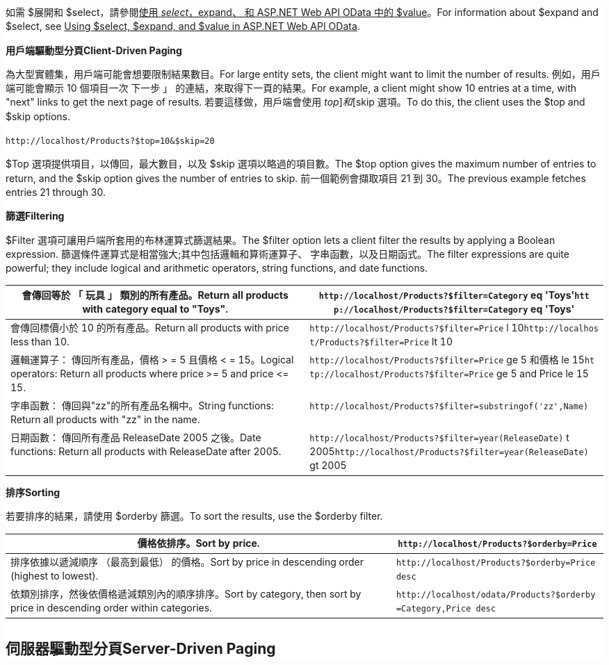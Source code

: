 <span data-ttu-id="7f9ba-144">如需 $展開和 $select，請參閱[使用 $select，$expand、 和 ASP.NET Web API OData 中的 $value](using-select-expand-and-value.md)。</span><span class="sxs-lookup"><span data-stu-id="7f9ba-144">For information about $expand and $select, see [Using $select, $expand, and $value in ASP.NET Web API OData](using-select-expand-and-value.md).</span></span>

<span data-ttu-id="7f9ba-145">**用戶端驅動型分頁**</span><span class="sxs-lookup"><span data-stu-id="7f9ba-145">**Client-Driven Paging**</span></span>

<span data-ttu-id="7f9ba-146">為大型實體集，用戶端可能會想要限制結果數目。</span><span class="sxs-lookup"><span data-stu-id="7f9ba-146">For large entity sets, the client might want to limit the number of results.</span></span> <span data-ttu-id="7f9ba-147">例如，用戶端可能會顯示 10 個項目一次 下一步 」 的連結，來取得下一頁的結果。</span><span class="sxs-lookup"><span data-stu-id="7f9ba-147">For example, a client might show 10 entries at a time, with "next" links to get the next page of results.</span></span> <span data-ttu-id="7f9ba-148">若要這樣做，用戶端會使用 $top] 和 [$skip 選項。</span><span class="sxs-lookup"><span data-stu-id="7f9ba-148">To do this, the client uses the $top and $skip options.</span></span>

`http://localhost/Products?$top=10&$skip=20`

<span data-ttu-id="7f9ba-149">$Top 選項提供項目，以傳回，最大數目，以及 $skip 選項以略過的項目數。</span><span class="sxs-lookup"><span data-stu-id="7f9ba-149">The $top option gives the maximum number of entries to return, and the $skip option gives the number of entries to skip.</span></span> <span data-ttu-id="7f9ba-150">前一個範例會擷取項目 21 到 30。</span><span class="sxs-lookup"><span data-stu-id="7f9ba-150">The previous example fetches entries 21 through 30.</span></span>

<span data-ttu-id="7f9ba-151">**篩選**</span><span class="sxs-lookup"><span data-stu-id="7f9ba-151">**Filtering**</span></span>

<span data-ttu-id="7f9ba-152">$Filter 選項可讓用戶端所套用的布林運算式篩選結果。</span><span class="sxs-lookup"><span data-stu-id="7f9ba-152">The $filter option lets a client filter the results by applying a Boolean expression.</span></span> <span data-ttu-id="7f9ba-153">篩選條件運算式是相當強大;其中包括邏輯和算術運算子、 字串函數，以及日期函式。</span><span class="sxs-lookup"><span data-stu-id="7f9ba-153">The filter expressions are quite powerful; they include logical and arithmetic operators, string functions, and date functions.</span></span>

| <span data-ttu-id="7f9ba-154">會傳回等於 「 玩具 」 類別的所有產品。</span><span class="sxs-lookup"><span data-stu-id="7f9ba-154">Return all products with category equal to "Toys".</span></span> | <span data-ttu-id="7f9ba-155">`http://localhost/Products?$filter=Category` eq 'Toys'</span><span class="sxs-lookup"><span data-stu-id="7f9ba-155">`http://localhost/Products?$filter=Category` eq 'Toys'</span></span> |
| --- | --- |
| <span data-ttu-id="7f9ba-156">會傳回標價小於 10 的所有產品。</span><span class="sxs-lookup"><span data-stu-id="7f9ba-156">Return all products with price less than 10.</span></span> | <span data-ttu-id="7f9ba-157">`http://localhost/Products?$filter=Price` l 10</span><span class="sxs-lookup"><span data-stu-id="7f9ba-157">`http://localhost/Products?$filter=Price` lt 10</span></span> |
| <span data-ttu-id="7f9ba-158">邏輯運算子： 傳回所有產品，價格 > = 5 且價格 < = 15。</span><span class="sxs-lookup"><span data-stu-id="7f9ba-158">Logical operators: Return all products where price >= 5 and price <= 15.</span></span> | <span data-ttu-id="7f9ba-159">`http://localhost/Products?$filter=Price` ge 5 和價格 le 15</span><span class="sxs-lookup"><span data-stu-id="7f9ba-159">`http://localhost/Products?$filter=Price` ge 5 and Price le 15</span></span> |
| <span data-ttu-id="7f9ba-160">字串函數： 傳回與"zz"的所有產品名稱中。</span><span class="sxs-lookup"><span data-stu-id="7f9ba-160">String functions: Return all products with "zz" in the name.</span></span> | `http://localhost/Products?$filter=substringof('zz',Name)` |
| <span data-ttu-id="7f9ba-161">日期函數： 傳回所有產品 ReleaseDate 2005 之後。</span><span class="sxs-lookup"><span data-stu-id="7f9ba-161">Date functions: Return all products with ReleaseDate after 2005.</span></span> | <span data-ttu-id="7f9ba-162">`http://localhost/Products?$filter=year(ReleaseDate)` t 2005</span><span class="sxs-lookup"><span data-stu-id="7f9ba-162">`http://localhost/Products?$filter=year(ReleaseDate)` gt 2005</span></span> |

<span data-ttu-id="7f9ba-163">**排序**</span><span class="sxs-lookup"><span data-stu-id="7f9ba-163">**Sorting**</span></span>

<span data-ttu-id="7f9ba-164">若要排序的結果，請使用 $orderby 篩選。</span><span class="sxs-lookup"><span data-stu-id="7f9ba-164">To sort the results, use the $orderby filter.</span></span>

| <span data-ttu-id="7f9ba-165">價格依排序。</span><span class="sxs-lookup"><span data-stu-id="7f9ba-165">Sort by price.</span></span> | `http://localhost/Products?$orderby=Price` |
| --- | --- |
| <span data-ttu-id="7f9ba-166">排序依據以遞減順序 （最高到最低） 的價格。</span><span class="sxs-lookup"><span data-stu-id="7f9ba-166">Sort by price in descending order (highest to lowest).</span></span> | `http://localhost/Products?$orderby=Price desc` |
| <span data-ttu-id="7f9ba-167">依類別排序，然後依價格遞減類別內的順序排序。</span><span class="sxs-lookup"><span data-stu-id="7f9ba-167">Sort by category, then sort by price in descending order within categories.</span></span> | `http://localhost/odata/Products?$orderby=Category,Price desc` |

<a id="server-paging"></a>
## <a name="server-driven-paging"></a><span data-ttu-id="7f9ba-168">伺服器驅動型分頁</span><span class="sxs-lookup"><span data-stu-id="7f9ba-168">Server-Driven Paging</span></span>
